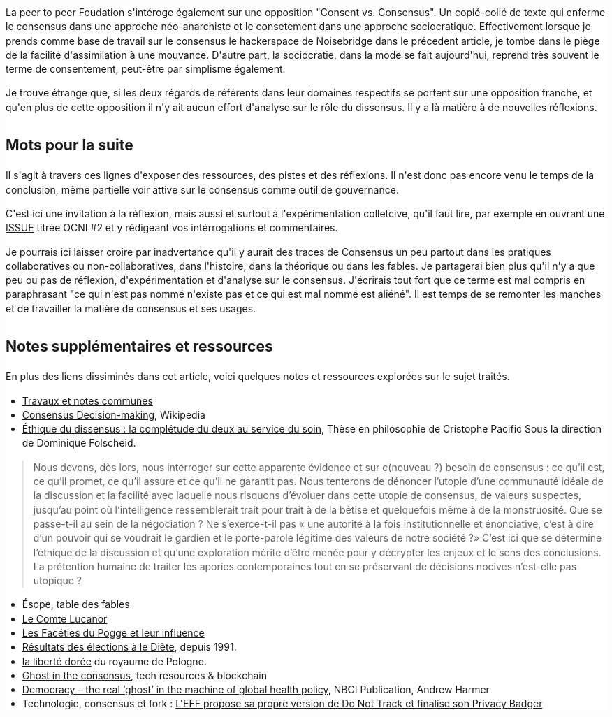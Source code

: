 La peer to peer Foudation s'intéroge également sur une opposition "[Consent vs. Consensus](https://wiki.p2pfoundation.net/Consent_vs._Consensus)". Un copié-collé de texte qui enferme le consensus dans une approche néo-anarchiste et le consetement dans une approche sociocratique. Effectivement lorsque je prends comme base de travail sur le consensus le hackerspace de Noisebridge dans le précedent article, je tombe dans le piège de la facilité d'assimilation à une mouvance. D'autre part, la sociocratie, dans la mode se fait aujourd'hui, reprend très souvent le terme de consentement, peut-être par simplisme également.

Je trouve étrange que, si les deux régards de référents dans leur domaines respectifs se portent sur une opposition franche, et qu'en  plus de cette opposition il n'y ait aucun effort d'analyse sur le rôle du dissensus. Il y a là matière à de nouvelles réflexions.

## Mots pour la suite

Il s'agit à travers ces lignes d'exposer des ressources, des pistes et des réflexions. Il n'est donc pas encore venu le temps de la conclusion, même partielle voir attive sur le consensus comme outil de gouvernance.

C'est ici une invitation à la réflexion, mais aussi et surtout à l'expérimentation colletcive, qu'il faut lire, par exemple en ouvrant une [ISSUE](https://github.com/XavCC/xavcc.github.io/issues) titrée OCNI #2 et y rédigeant vos intérrogations et commentaires. 

Je pourrais ici laisser croire par inadvertance qu'il y aurait des traces de Consensus un peu partout dans les pratiques collaboratives ou non-collaboratives, dans l'histoire, dans la théorique ou dans les fables. Je partagerai bien plus qu'il n'y a que peu ou pas de réflexion, d'expérimentation et d'analyse sur le consensus. J'écrirais tout fort que ce terme est mal compris en paraphrasant "ce qui n'est pas nommé n'existe pas et ce qui est mal nommé est aliéné". Il est temps de se remonter les manches et de travailler la matière de consensus et ses usages. 

## Notes supplémentaires et ressources

En plus des liens dissiminés dans cet article, voici quelques notes et ressources explorées sur le sujet traités.

+ [Travaux et notes communes](https://paper.dropbox.com/doc/Experience-de-consensus-w1mZt8YdVcz9RM24FBCo9)
+ [Consensus Decision-making](https://en.wikipedia.org/wiki/Consensus_decision-making), Wikipedia
+ [Éthique du dissensus : la complétude du deux au service du soin](http://www.theses.fr/2008PEST0253), Thèse en philosophie de Cristophe Pacific Sous la direction de Dominique Folscheid. 
> Nous  devons,  dès lors, nous interroger sur cette  apparente  évidence  et  sur  c(nouveau ?) besoin de consensus : ce qu’il est, ce qu’il promet, ce qu’il assure et ce qu’il 
ne  garantit  pas.  Nous  tenterons  de  dénoncer l’utopie d’une  communauté  idéale  de  la 
discussion  et  la  facilité  avec  laquelle  nous  risquons  d’évoluer  dans  cette  utopie  de 
consensus, de valeurs suspectes, jusqu’au point où l’intelligence ressemblerait trait pour trait à de la bêtise et quelquefois même à de la monstruosité. Que se passe-t-il au sein de 
la   négociation ?  Ne s’exerce-t-il pas  « une  autorité à la fois institutionnelle et 
énonciative,  c’est  à  dire  d’un  pouvoir  qui  se  voudrait  le  gardien  et  le  porte-parole 
légitime  des  valeurs de  notre  société ?»  C’est  ici  que  se  détermine l’éthique de la 
discussion et qu’une exploration  mérite  d’être  menée pour y décrypter les enjeux et le sens  des  conclusions. La prétention  humaine de traiter  les  apories contemporaines tout 
en se préservant de décisions nocives n’est-elle pas utopique ?
+ Ésope, [table des fables](https://fr.wikisource.org/wiki/Fables_d%E2%80%99%C3%89sope)
+ [Le Comte Lucanor](https://fr.wikipedia.org/wiki/Le_Comte_Lucanor) 
+ [Les Facéties du Pogge et leur influence](http://www.persee.fr/doc/rhren_0181-6799_1977_num_7_1_1054)
+ [Résultats des élections à le Diète](http://www.europe-politique.eu/elections-pologne.htm), depuis 1991.
+ [la liberté dorée](https://fr.wikipedia.org/wiki/Libert%C3%A9_dor%C3%A9e) du royaume de Pologne.
+ [Ghost in the consensus](https://www.coindesk.com/ethereum-seeing-ghosts-vitalik-buterin-is-finally-formalizing-ethereums-casper-upgrade/), tech resources & blockchain
+ [Democracy – the real ‘ghost’ in the machine of global health policy](https://www.ncbi.nlm.nih.gov/pmc/articles/PMC4154553/), NBCI Publication, Andrew Harmer
+  Technologie, consensus et fork : [L'EFF propose sa propre version de Do Not Track et finalise son Privacy Badger](https://www.nextinpact.com/news/96049-leff-propose-sa-propre-version-de-do-not-track-et-finalise-son-privacy-badger.htm?skipua=1)